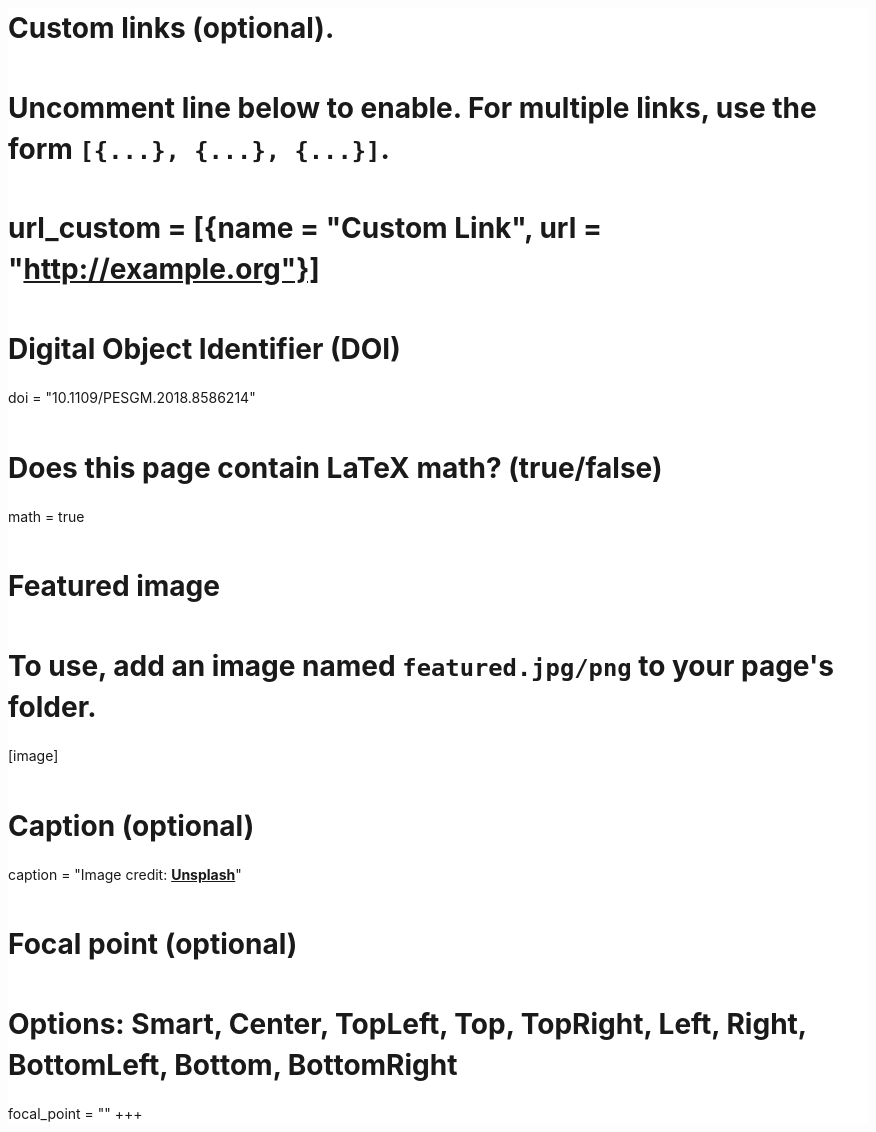 # Custom links (optional).
#   Uncomment line below to enable. For multiple links, use the form `[{...}, {...}, {...}]`.
# url_custom = [{name = "Custom Link", url = "http://example.org"}]

# Digital Object Identifier (DOI)
doi = "10.1109/PESGM.2018.8586214"

# Does this page contain LaTeX math? (true/false)
math = true

# Featured image
# To use, add an image named `featured.jpg/png` to your page's folder. 
[image]
  # Caption (optional)
  caption = "Image credit: [**Unsplash**](https://unsplash.com/photos/jdD8gXaTZsc)"

  # Focal point (optional)
  # Options: Smart, Center, TopLeft, Top, TopRight, Left, Right, BottomLeft, Bottom, BottomRight
  focal_point = ""
+++
